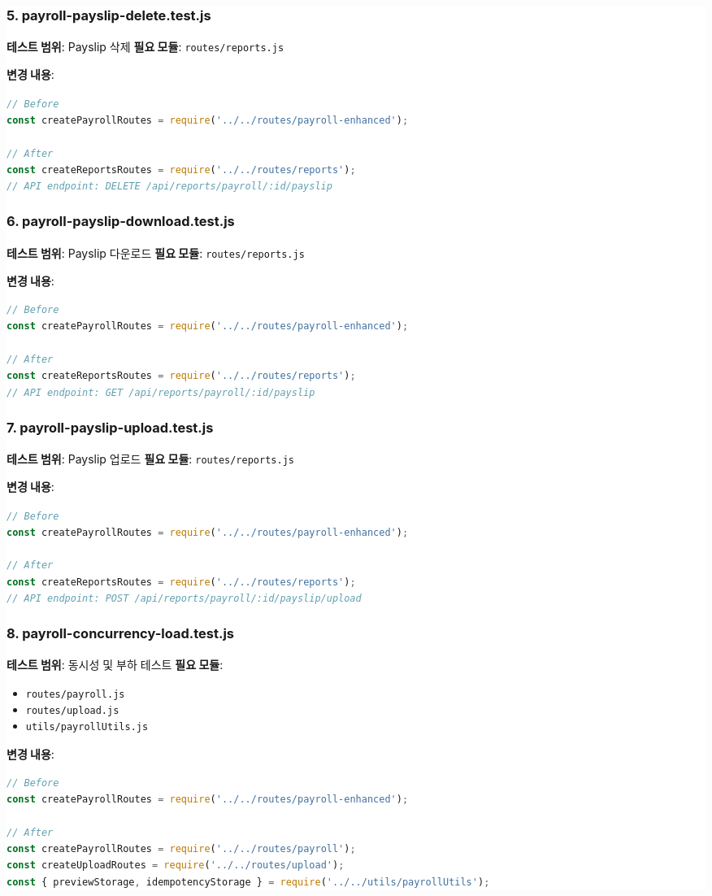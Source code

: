 ### 5. payroll-payslip-delete.test.js
**테스트 범위**: Payslip 삭제
**필요 모듈**: `routes/reports.js`

**변경 내용**:
```javascript
// Before
const createPayrollRoutes = require('../../routes/payroll-enhanced');

// After
const createReportsRoutes = require('../../routes/reports');
// API endpoint: DELETE /api/reports/payroll/:id/payslip
```

### 6. payroll-payslip-download.test.js
**테스트 범위**: Payslip 다운로드
**필요 모듈**: `routes/reports.js`

**변경 내용**:
```javascript
// Before
const createPayrollRoutes = require('../../routes/payroll-enhanced');

// After
const createReportsRoutes = require('../../routes/reports');
// API endpoint: GET /api/reports/payroll/:id/payslip
```

### 7. payroll-payslip-upload.test.js
**테스트 범위**: Payslip 업로드
**필요 모듈**: `routes/reports.js`

**변경 내용**:
```javascript
// Before
const createPayrollRoutes = require('../../routes/payroll-enhanced');

// After
const createReportsRoutes = require('../../routes/reports');
// API endpoint: POST /api/reports/payroll/:id/payslip/upload
```

### 8. payroll-concurrency-load.test.js
**테스트 범위**: 동시성 및 부하 테스트
**필요 모듈**: 
- `routes/payroll.js`
- `routes/upload.js`
- `utils/payrollUtils.js`

**변경 내용**:
```javascript
// Before
const createPayrollRoutes = require('../../routes/payroll-enhanced');

// After
const createPayrollRoutes = require('../../routes/payroll');
const createUploadRoutes = require('../../routes/upload');
const { previewStorage, idempotencyStorage } = require('../../utils/payrollUtils');
```

